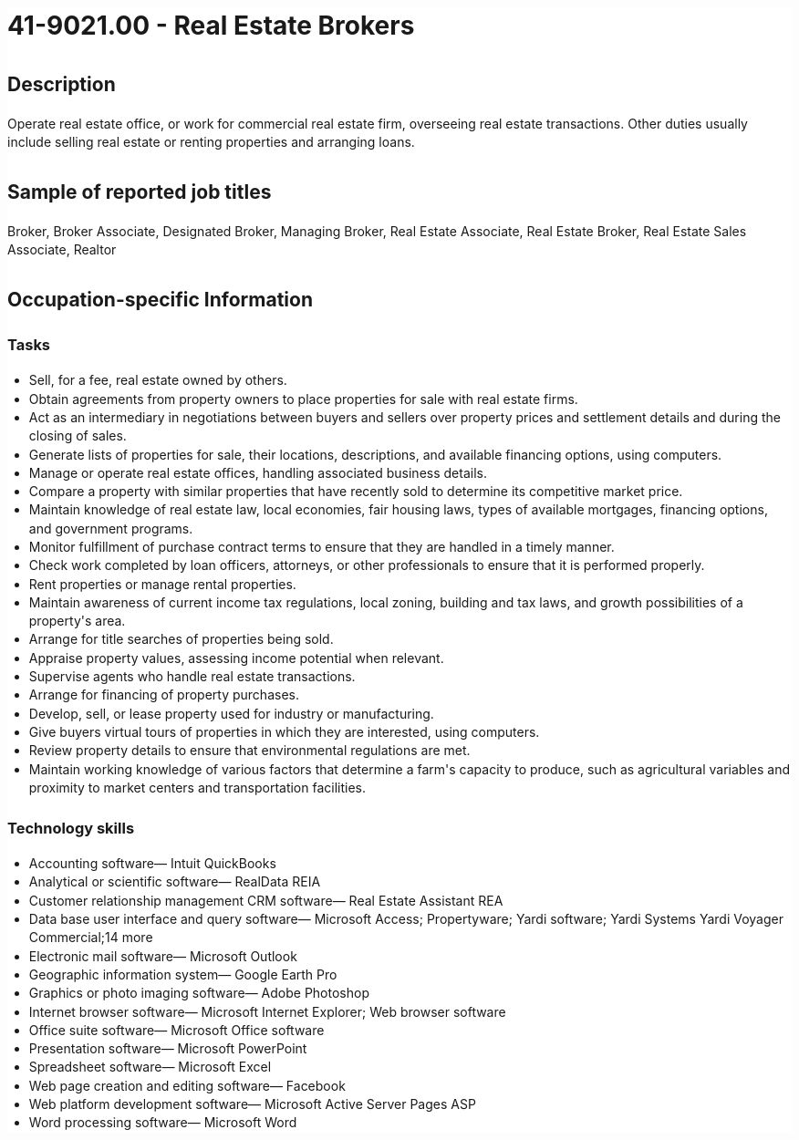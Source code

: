 # 41-9021.00 - Real Estate Brokers

## Description
Operate real estate office, or work for commercial real estate firm, overseeing real estate transactions. Other duties usually include selling real estate or renting properties and arranging loans.

## Sample of reported job titles
Broker, Broker Associate, Designated Broker, Managing Broker, Real Estate Associate, Real Estate Broker, Real Estate Sales Associate, Realtor

## Occupation-specific Information
### Tasks
- Sell, for a fee, real estate owned by others.
- Obtain agreements from property owners to place properties for sale with real estate firms.
- Act as an intermediary in negotiations between buyers and sellers over property prices and settlement details and during the closing of sales.
- Generate lists of properties for sale, their locations, descriptions, and available financing options, using computers.
- Manage or operate real estate offices, handling associated business details.
- Compare a property with similar properties that have recently sold to determine its competitive market price.
- Maintain knowledge of real estate law, local economies, fair housing laws, types of available mortgages, financing options, and government programs.
- Monitor fulfillment of purchase contract terms to ensure that they are handled in a timely manner.
- Check work completed by loan officers, attorneys, or other professionals to ensure that it is performed properly.
- Rent properties or manage rental properties.
- Maintain awareness of current income tax regulations, local zoning, building and tax laws, and growth possibilities of a property's area.
- Arrange for title searches of properties being sold.
- Appraise property values, assessing income potential when relevant.
- Supervise agents who handle real estate transactions.
- Arrange for financing of property purchases.
- Develop, sell, or lease property used for industry or manufacturing.
- Give buyers virtual tours of properties in which they are interested, using computers.
- Review property details to ensure that environmental regulations are met.
- Maintain working knowledge of various factors that determine a farm's capacity to produce, such as agricultural variables and proximity to market centers and transportation facilities.

### Technology skills
- Accounting software— Intuit QuickBooks
- Analytical or scientific software— RealData REIA
- Customer relationship management CRM software— Real Estate Assistant REA
- Data base user interface and query software— Microsoft Access; Propertyware; Yardi software; Yardi Systems Yardi Voyager Commercial;14 more
- Electronic mail software— Microsoft Outlook
- Geographic information system— Google Earth Pro
- Graphics or photo imaging software— Adobe Photoshop
- Internet browser software— Microsoft Internet Explorer; Web browser software
- Office suite software— Microsoft Office software
- Presentation software— Microsoft PowerPoint
- Spreadsheet software— Microsoft Excel
- Web page creation and editing software— Facebook
- Web platform development software— Microsoft Active Server Pages ASP
- Word processing software— Microsoft Word
